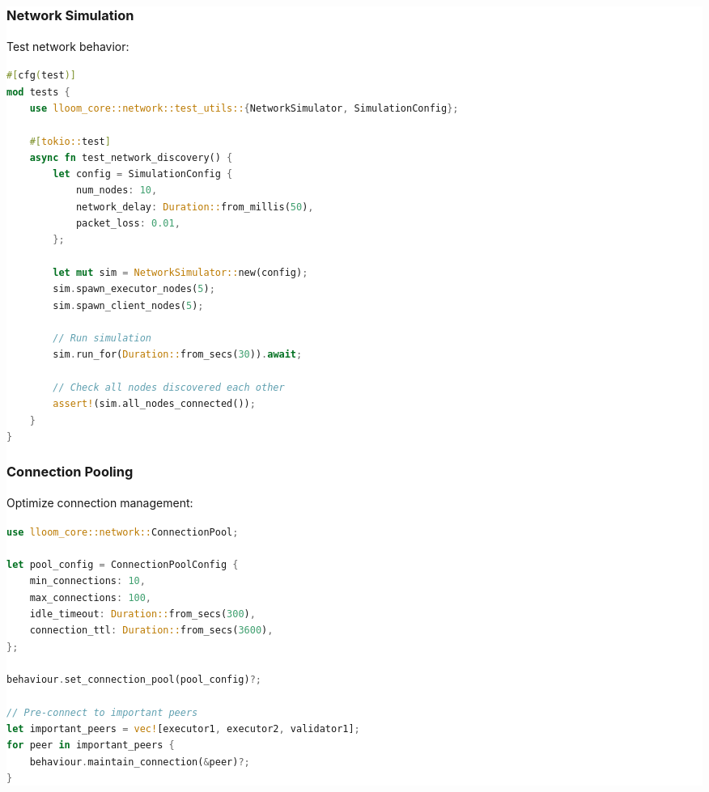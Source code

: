 ### Network Simulation

Test network behavior:

```rust
#[cfg(test)]
mod tests {
    use lloom_core::network::test_utils::{NetworkSimulator, SimulationConfig};
    
    #[tokio::test]
    async fn test_network_discovery() {
        let config = SimulationConfig {
            num_nodes: 10,
            network_delay: Duration::from_millis(50),
            packet_loss: 0.01,
        };
        
        let mut sim = NetworkSimulator::new(config);
        sim.spawn_executor_nodes(5);
        sim.spawn_client_nodes(5);
        
        // Run simulation
        sim.run_for(Duration::from_secs(30)).await;
        
        // Check all nodes discovered each other
        assert!(sim.all_nodes_connected());
    }
}
```

### Connection Pooling

Optimize connection management:

```rust
use lloom_core::network::ConnectionPool;

let pool_config = ConnectionPoolConfig {
    min_connections: 10,
    max_connections: 100,
    idle_timeout: Duration::from_secs(300),
    connection_ttl: Duration::from_secs(3600),
};

behaviour.set_connection_pool(pool_config)?;

// Pre-connect to important peers
let important_peers = vec![executor1, executor2, validator1];
for peer in important_peers {
    behaviour.maintain_connection(&peer)?;
}
```
